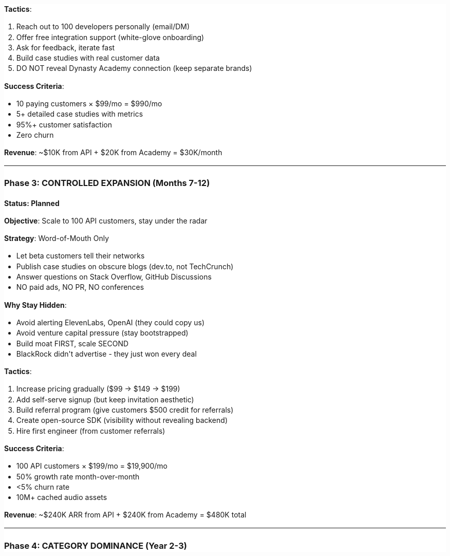 **Tactics**:

1. Reach out to 100 developers personally (email/DM)
2. Offer free integration support (white-glove onboarding)
3. Ask for feedback, iterate fast
4. Build case studies with real customer data
5. DO NOT reveal Dynasty Academy connection (keep separate brands)

**Success Criteria**:

- 10 paying customers × $99/mo = $990/mo
- 5+ detailed case studies with metrics
- 95%+ customer satisfaction
- Zero churn

**Revenue**: ~$10K from API + $20K from Academy = $30K/month

---

### Phase 3: CONTROLLED EXPANSION (Months 7-12)

**Status: Planned**

**Objective**: Scale to 100 API customers, stay under the radar

**Strategy**: Word-of-Mouth Only

- Let beta customers tell their networks
- Publish case studies on obscure blogs (dev.to, not TechCrunch)
- Answer questions on Stack Overflow, GitHub Discussions
- NO paid ads, NO PR, NO conferences

**Why Stay Hidden**:

- Avoid alerting ElevenLabs, OpenAI (they could copy us)
- Avoid venture capital pressure (stay bootstrapped)
- Build moat FIRST, scale SECOND
- BlackRock didn't advertise - they just won every deal

**Tactics**:

1. Increase pricing gradually ($99 → $149 → $199)
2. Add self-serve signup (but keep invitation aesthetic)
3. Build referral program (give customers $500 credit for referrals)
4. Create open-source SDK (visibility without revealing backend)
5. Hire first engineer (from customer referrals)

**Success Criteria**:

- 100 API customers × $199/mo = $19,900/mo
- 50% growth rate month-over-month
- <5% churn rate
- 10M+ cached audio assets

**Revenue**: ~$240K ARR from API + $240K from Academy = $480K total

---

### Phase 4: CATEGORY DOMINANCE (Year 2-3)
